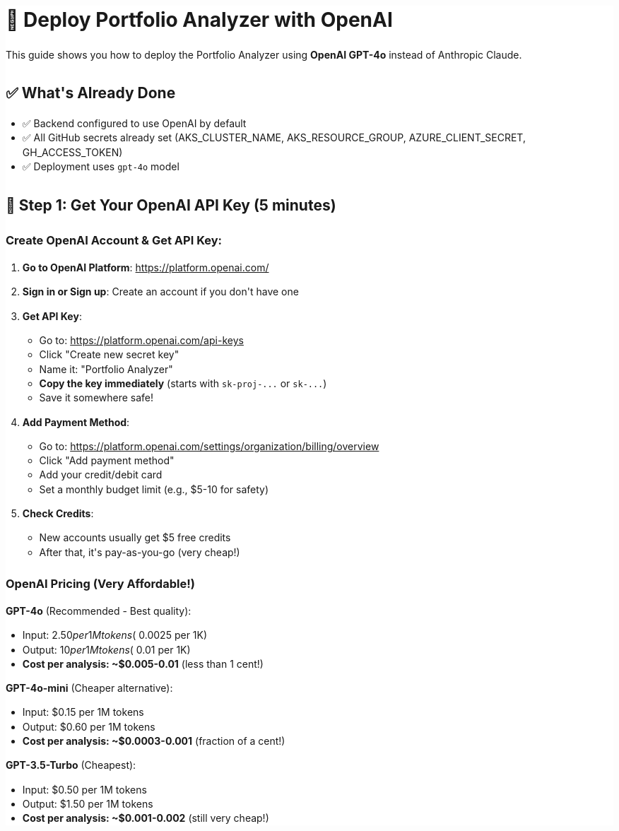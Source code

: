 # 🚀 Deploy Portfolio Analyzer with OpenAI

This guide shows you how to deploy the Portfolio Analyzer using **OpenAI GPT-4o** instead of Anthropic Claude.

## ✅ What's Already Done

- ✅ Backend configured to use OpenAI by default
- ✅ All GitHub secrets already set (AKS_CLUSTER_NAME, AKS_RESOURCE_GROUP, AZURE_CLIENT_SECRET, GH_ACCESS_TOKEN)
- ✅ Deployment uses `gpt-4o` model

## 🔑 Step 1: Get Your OpenAI API Key (5 minutes)

### Create OpenAI Account & Get API Key:

1. **Go to OpenAI Platform**: https://platform.openai.com/

2. **Sign in or Sign up**: Create an account if you don't have one

3. **Get API Key**:
   - Go to: https://platform.openai.com/api-keys
   - Click "Create new secret key"
   - Name it: "Portfolio Analyzer"
   - **Copy the key immediately** (starts with `sk-proj-...` or `sk-...`)
   - Save it somewhere safe!

4. **Add Payment Method**:
   - Go to: https://platform.openai.com/settings/organization/billing/overview
   - Click "Add payment method"
   - Add your credit/debit card
   - Set a monthly budget limit (e.g., $5-10 for safety)

5. **Check Credits**:
   - New accounts usually get $5 free credits
   - After that, it's pay-as-you-go (very cheap!)

### OpenAI Pricing (Very Affordable!)

**GPT-4o** (Recommended - Best quality):
- Input: $2.50 per 1M tokens (~$0.0025 per 1K)
- Output: $10 per 1M tokens (~$0.01 per 1K)
- **Cost per analysis: ~$0.005-0.01** (less than 1 cent!)

**GPT-4o-mini** (Cheaper alternative):
- Input: $0.15 per 1M tokens
- Output: $0.60 per 1M tokens
- **Cost per analysis: ~$0.0003-0.001** (fraction of a cent!)

**GPT-3.5-Turbo** (Cheapest):
- Input: $0.50 per 1M tokens
- Output: $1.50 per 1M tokens
- **Cost per analysis: ~$0.001-0.002** (still very cheap!)
